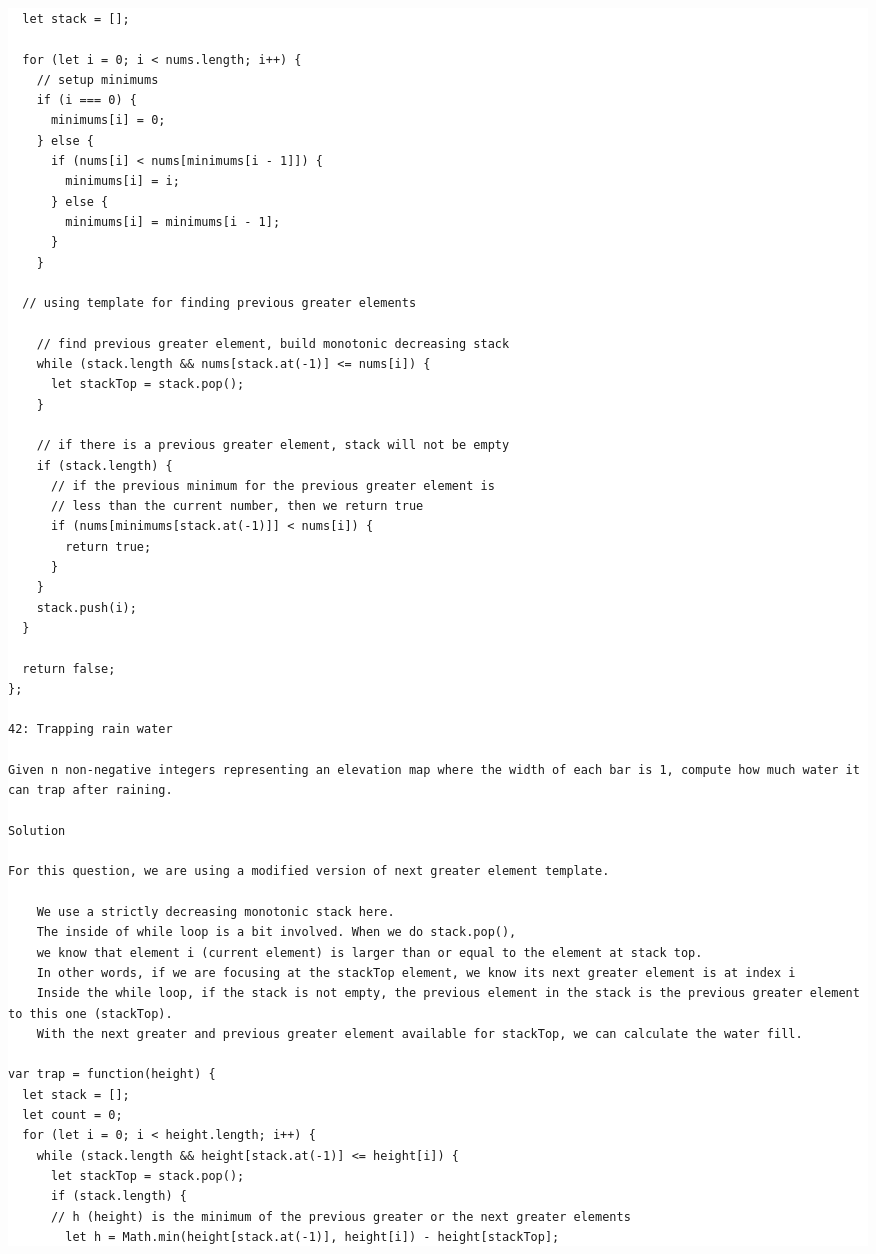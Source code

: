 ```
  let stack = [];
  
  for (let i = 0; i < nums.length; i++) {    
    // setup minimums
    if (i === 0) {
      minimums[i] = 0;
    } else {
      if (nums[i] < nums[minimums[i - 1]]) {
        minimums[i] = i;
      } else {
        minimums[i] = minimums[i - 1];
      }
    }
    
  // using template for finding previous greater elements
  
    // find previous greater element, build monotonic decreasing stack
    while (stack.length && nums[stack.at(-1)] <= nums[i]) {
      let stackTop = stack.pop();
    }
    
    // if there is a previous greater element, stack will not be empty
    if (stack.length) {
      // if the previous minimum for the previous greater element is
      // less than the current number, then we return true
      if (nums[minimums[stack.at(-1)]] < nums[i]) {
        return true;
      }
    }
    stack.push(i);
  }
  
  return false;
};

42: Trapping rain water

Given n non-negative integers representing an elevation map where the width of each bar is 1, compute how much water it can trap after raining.

Solution

For this question, we are using a modified version of next greater element template.

    We use a strictly decreasing monotonic stack here.
    The inside of while loop is a bit involved. When we do stack.pop(),
    we know that element i (current element) is larger than or equal to the element at stack top.
    In other words, if we are focusing at the stackTop element, we know its next greater element is at index i
    Inside the while loop, if the stack is not empty, the previous element in the stack is the previous greater element to this one (stackTop).
    With the next greater and previous greater element available for stackTop, we can calculate the water fill.

var trap = function(height) {
  let stack = [];
  let count = 0;
  for (let i = 0; i < height.length; i++) {
    while (stack.length && height[stack.at(-1)] <= height[i]) {
      let stackTop = stack.pop();
      if (stack.length) {
      // h (height) is the minimum of the previous greater or the next greater elements
        let h = Math.min(height[stack.at(-1)], height[i]) - height[stackTop];
```